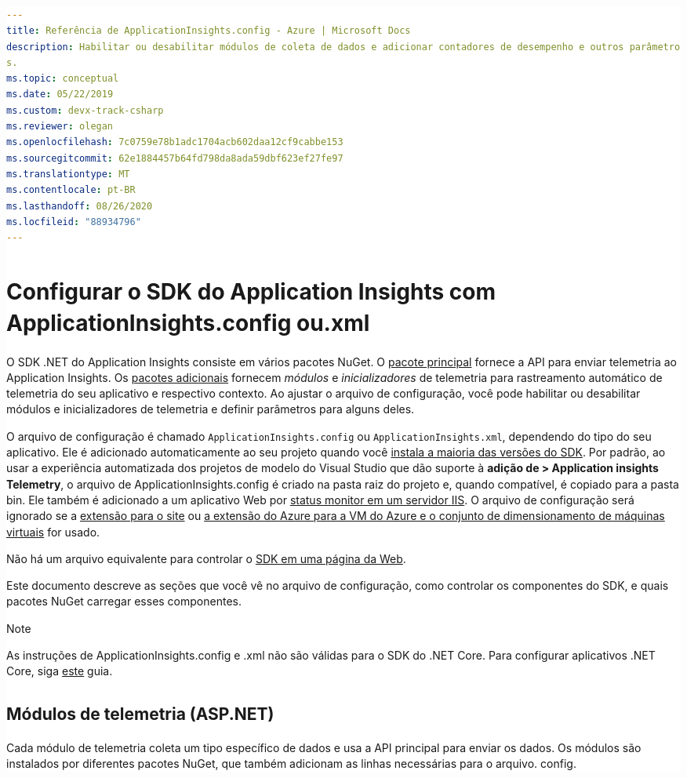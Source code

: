 ```yaml
---
title: Referência de ApplicationInsights.config - Azure | Microsoft Docs
description: Habilitar ou desabilitar módulos de coleta de dados e adicionar contadores de desempenho e outros parâmetros.
ms.topic: conceptual
ms.date: 05/22/2019
ms.custom: devx-track-csharp
ms.reviewer: olegan
ms.openlocfilehash: 7c0759e78b1adc1704acb602daa12cf9cabbe153
ms.sourcegitcommit: 62e1884457b64fd798da8ada59dbf623ef27fe97
ms.translationtype: MT
ms.contentlocale: pt-BR
ms.lasthandoff: 08/26/2020
ms.locfileid: "88934796"
---
```

# <a name="configuring-the-application-insights-sdk-with-applicationinsightsconfig-or-xml"></a>Configurar o SDK do Application Insights com ApplicationInsights.config ou.xml
O SDK .NET do Application Insights consiste em vários pacotes NuGet. O [pacote principal](https://www.nuget.org/packages/Microsoft.ApplicationInsights) fornece a API para enviar telemetria ao Application Insights. Os [pacotes adicionais](https://www.nuget.org/packages?q=Microsoft.ApplicationInsights) fornecem *módulos* e *inicializadores* de telemetria para rastreamento automático de telemetria do seu aplicativo e respectivo contexto. Ao ajustar o arquivo de configuração, você pode habilitar ou desabilitar módulos e inicializadores de telemetria e definir parâmetros para alguns deles.

O arquivo de configuração é chamado `ApplicationInsights.config` ou `ApplicationInsights.xml`, dependendo do tipo do seu aplicativo. Ele é adicionado automaticamente ao seu projeto quando você [instala a maioria das versões do SDK][start]. Por padrão, ao usar a experiência automatizada dos projetos de modelo do Visual Studio que dão suporte à **adição de > Application insights Telemetry**, o arquivo de ApplicationInsights.config é criado na pasta raiz do projeto e, quando compatível, é copiado para a pasta bin. Ele também é adicionado a um aplicativo Web por [status monitor em um servidor IIS][redfield]. O arquivo de configuração será ignorado se a [extensão para o site](azure-web-apps.md) ou [a extensão do Azure para a VM do Azure e o conjunto de dimensionamento de máquinas virtuais](azure-vm-vmss-apps.md) for usado.

Não há um arquivo equivalente para controlar o [SDK em uma página da Web][client].

Este documento descreve as seções que você vê no arquivo de configuração, como controlar os componentes do SDK, e quais pacotes NuGet carregar esses componentes.

> [!NOTE]
> As instruções de ApplicationInsights.config e .xml não são válidas para o SDK do .NET Core. Para configurar aplicativos .NET Core, siga [este](./asp-net-core.md) guia.

## <a name="telemetry-modules-aspnet"></a>Módulos de telemetria (ASP.NET)
Cada módulo de telemetria coleta um tipo específico de dados e usa a API principal para enviar os dados. Os módulos são instalados por diferentes pacotes NuGet, que também adicionam as linhas necessárias para o arquivo. config.


[api]: ./api-custom-events-metrics.md
[client]: ./javascript.md
[diagnostic]: ./diagnostic-search.md
[exceptions]: ./asp-net-exceptions.md
[netlogs]: ./asp-net-trace-logs.md
[new]: ./create-new-resource.md
[redfield]: ./monitor-performance-live-website-now.md
[start]: ./app-insights-overview.md